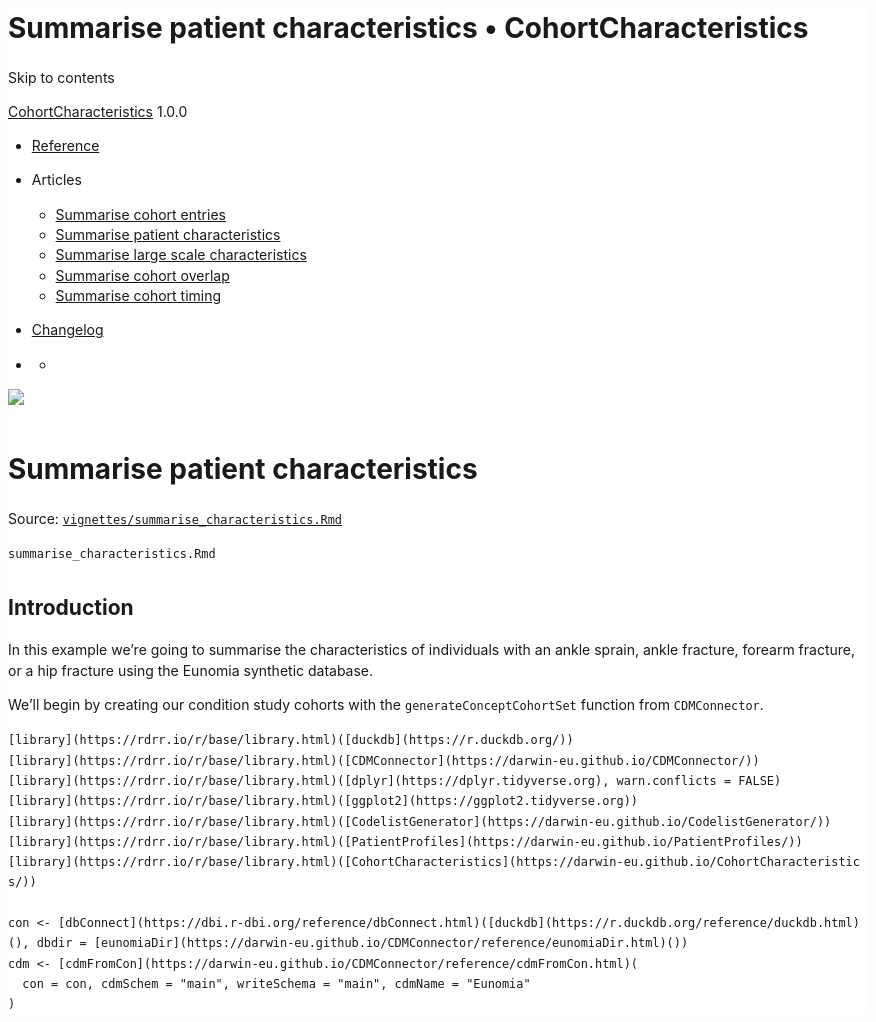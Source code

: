 # Summarise patient characteristics • CohortCharacteristics

Skip to contents

[CohortCharacteristics](../index.html) 1.0.0

  * [Reference](../reference/index.html)
  * Articles
    * [Summarise cohort entries](../articles/summarise_cohort_entries.html)
    * [Summarise patient characteristics](../articles/summarise_characteristics.html)
    * [Summarise large scale characteristics](../articles/summarise_large_scale_characteristics.html)
    * [Summarise cohort overlap](../articles/summarise_cohort_overlap.html)
    * [Summarise cohort timing](../articles/summarise_cohort_timing.html)
  * [Changelog](../news/index.html)


  *   * [](https://github.com/darwin-eu/CohortCharacteristics/)



![](../logo.png)

# Summarise patient characteristics

Source: [`vignettes/summarise_characteristics.Rmd`](https://github.com/darwin-eu/CohortCharacteristics/blob/v1.0.0/vignettes/summarise_characteristics.Rmd)

`summarise_characteristics.Rmd`

## Introduction

In this example we’re going to summarise the characteristics of individuals with an ankle sprain, ankle fracture, forearm fracture, or a hip fracture using the Eunomia synthetic database.

We’ll begin by creating our condition study cohorts with the `generateConceptCohortSet` function from `CDMConnector`.
    
    
    [library](https://rdrr.io/r/base/library.html)([duckdb](https://r.duckdb.org/))
    [library](https://rdrr.io/r/base/library.html)([CDMConnector](https://darwin-eu.github.io/CDMConnector/))
    [library](https://rdrr.io/r/base/library.html)([dplyr](https://dplyr.tidyverse.org), warn.conflicts = FALSE)
    [library](https://rdrr.io/r/base/library.html)([ggplot2](https://ggplot2.tidyverse.org))
    [library](https://rdrr.io/r/base/library.html)([CodelistGenerator](https://darwin-eu.github.io/CodelistGenerator/))
    [library](https://rdrr.io/r/base/library.html)([PatientProfiles](https://darwin-eu.github.io/PatientProfiles/))
    [library](https://rdrr.io/r/base/library.html)([CohortCharacteristics](https://darwin-eu.github.io/CohortCharacteristics/))
    
    con <- [dbConnect](https://dbi.r-dbi.org/reference/dbConnect.html)([duckdb](https://r.duckdb.org/reference/duckdb.html)(), dbdir = [eunomiaDir](https://darwin-eu.github.io/CDMConnector/reference/eunomiaDir.html)())
    cdm <- [cdmFromCon](https://darwin-eu.github.io/CDMConnector/reference/cdmFromCon.html)(
      con = con, cdmSchem = "main", writeSchema = "main", cdmName = "Eunomia"
    )
    
